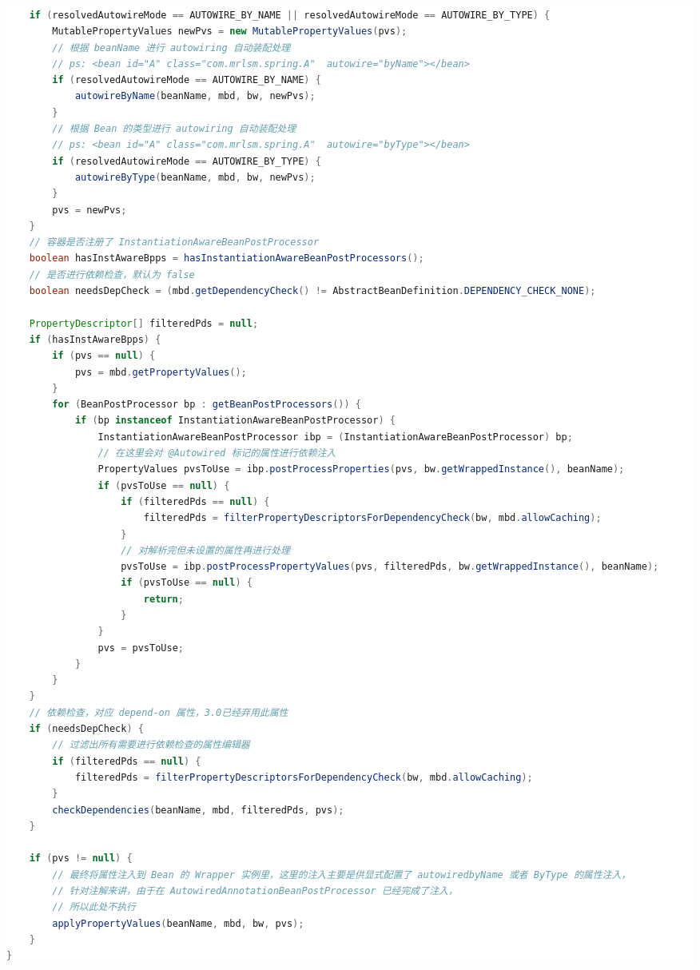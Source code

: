 ```java
	if (resolvedAutowireMode == AUTOWIRE_BY_NAME || resolvedAutowireMode == AUTOWIRE_BY_TYPE) {
		MutablePropertyValues newPvs = new MutablePropertyValues(pvs);
		// 根据 beanName 进行 autowiring 自动装配处理
		// ps: <bean id="A" class="com.mrlsm.spring.A"  autowire="byName"></bean>
		if (resolvedAutowireMode == AUTOWIRE_BY_NAME) {
			autowireByName(beanName, mbd, bw, newPvs);
		}
		// 根据 Bean 的类型进行 autowiring 自动装配处理
		// ps: <bean id="A" class="com.mrlsm.spring.A"  autowire="byType"></bean>
		if (resolvedAutowireMode == AUTOWIRE_BY_TYPE) {
			autowireByType(beanName, mbd, bw, newPvs);
		}
		pvs = newPvs;
	}
	// 容器是否注册了 InstantiationAwareBeanPostProcessor
	boolean hasInstAwareBpps = hasInstantiationAwareBeanPostProcessors();
	// 是否进行依赖检查，默认为 false
	boolean needsDepCheck = (mbd.getDependencyCheck() != AbstractBeanDefinition.DEPENDENCY_CHECK_NONE);

	PropertyDescriptor[] filteredPds = null;
	if (hasInstAwareBpps) {
		if (pvs == null) {
			pvs = mbd.getPropertyValues();
		}
		for (BeanPostProcessor bp : getBeanPostProcessors()) {
			if (bp instanceof InstantiationAwareBeanPostProcessor) {
				InstantiationAwareBeanPostProcessor ibp = (InstantiationAwareBeanPostProcessor) bp;
				// 在这里会对 @Autowired 标记的属性进行依赖注入
				PropertyValues pvsToUse = ibp.postProcessProperties(pvs, bw.getWrappedInstance(), beanName);
				if (pvsToUse == null) {
					if (filteredPds == null) {
						filteredPds = filterPropertyDescriptorsForDependencyCheck(bw, mbd.allowCaching);
					}
					// 对解析完但未设置的属性再进行处理
					pvsToUse = ibp.postProcessPropertyValues(pvs, filteredPds, bw.getWrappedInstance(), beanName);
					if (pvsToUse == null) {
						return;
					}
				}
				pvs = pvsToUse;
			}
		}
	}
	// 依赖检查，对应 depend-on 属性，3.0已经弃用此属性
	if (needsDepCheck) {
		// 过滤出所有需要进行依赖检查的属性编辑器
		if (filteredPds == null) {
			filteredPds = filterPropertyDescriptorsForDependencyCheck(bw, mbd.allowCaching);
		}
		checkDependencies(beanName, mbd, filteredPds, pvs);
	}

	if (pvs != null) {
		// 最终将属性注入到 Bean 的 Wrapper 实例里，这里的注入主要是供显式配置了 autowiredbyName 或者 ByType 的属性注入，
		// 针对注解来讲，由于在 AutowiredAnnotationBeanPostProcessor 已经完成了注入，
		// 所以此处不执行
		applyPropertyValues(beanName, mbd, bw, pvs);
	}
}
```